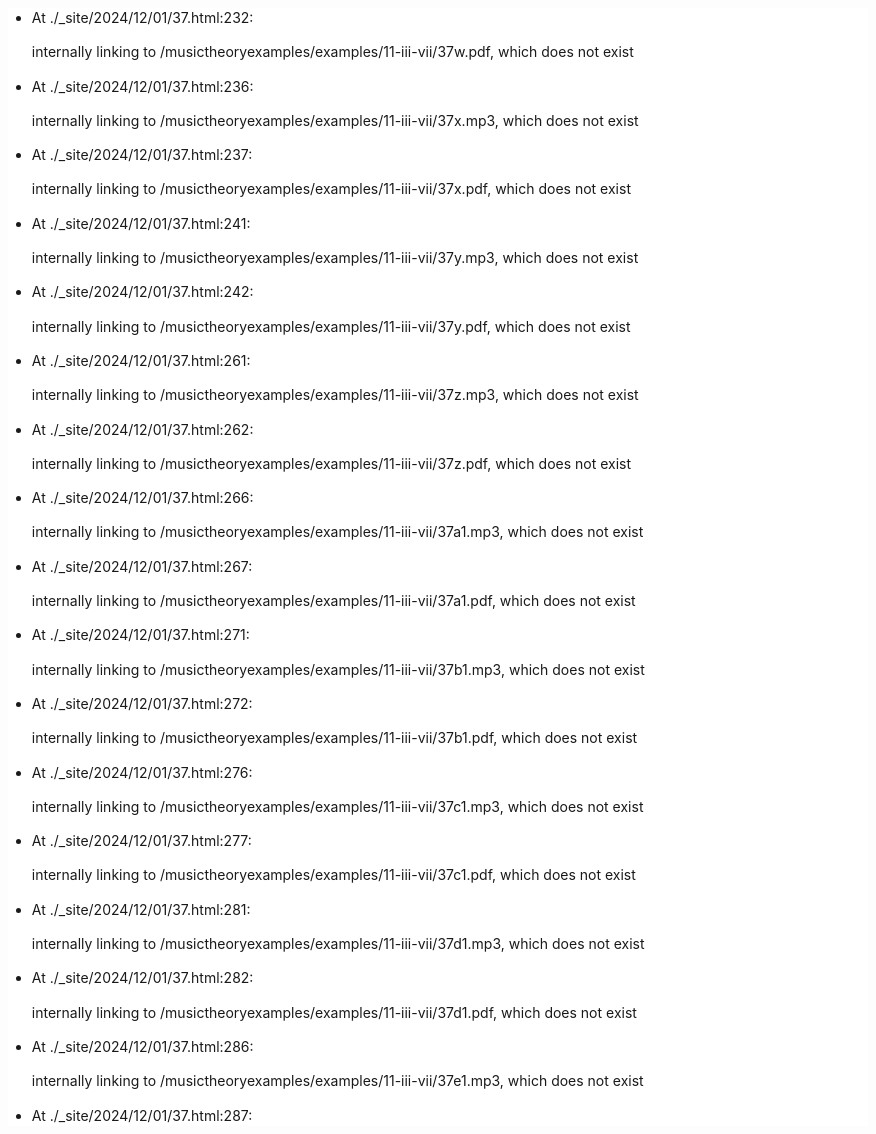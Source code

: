 -   At ./\_site/2024/12/01/37.html:232:

    internally linking to /musictheoryexamples/examples/11-iii-vii/37w.pdf, which does not exist

-   At ./\_site/2024/12/01/37.html:236:

    internally linking to /musictheoryexamples/examples/11-iii-vii/37x.mp3, which does not exist

-   At ./\_site/2024/12/01/37.html:237:

    internally linking to /musictheoryexamples/examples/11-iii-vii/37x.pdf, which does not exist

-   At ./\_site/2024/12/01/37.html:241:

    internally linking to /musictheoryexamples/examples/11-iii-vii/37y.mp3, which does not exist

-   At ./\_site/2024/12/01/37.html:242:

    internally linking to /musictheoryexamples/examples/11-iii-vii/37y.pdf, which does not exist

-   At ./\_site/2024/12/01/37.html:261:

    internally linking to /musictheoryexamples/examples/11-iii-vii/37z.mp3, which does not exist

-   At ./\_site/2024/12/01/37.html:262:

    internally linking to /musictheoryexamples/examples/11-iii-vii/37z.pdf, which does not exist

-   At ./\_site/2024/12/01/37.html:266:

    internally linking to /musictheoryexamples/examples/11-iii-vii/37a1.mp3, which does not exist

-   At ./\_site/2024/12/01/37.html:267:

    internally linking to /musictheoryexamples/examples/11-iii-vii/37a1.pdf, which does not exist

-   At ./\_site/2024/12/01/37.html:271:

    internally linking to /musictheoryexamples/examples/11-iii-vii/37b1.mp3, which does not exist

-   At ./\_site/2024/12/01/37.html:272:

    internally linking to /musictheoryexamples/examples/11-iii-vii/37b1.pdf, which does not exist

-   At ./\_site/2024/12/01/37.html:276:

    internally linking to /musictheoryexamples/examples/11-iii-vii/37c1.mp3, which does not exist

-   At ./\_site/2024/12/01/37.html:277:

    internally linking to /musictheoryexamples/examples/11-iii-vii/37c1.pdf, which does not exist

-   At ./\_site/2024/12/01/37.html:281:

    internally linking to /musictheoryexamples/examples/11-iii-vii/37d1.mp3, which does not exist

-   At ./\_site/2024/12/01/37.html:282:

    internally linking to /musictheoryexamples/examples/11-iii-vii/37d1.pdf, which does not exist

-   At ./\_site/2024/12/01/37.html:286:

    internally linking to /musictheoryexamples/examples/11-iii-vii/37e1.mp3, which does not exist

-   At ./\_site/2024/12/01/37.html:287:
